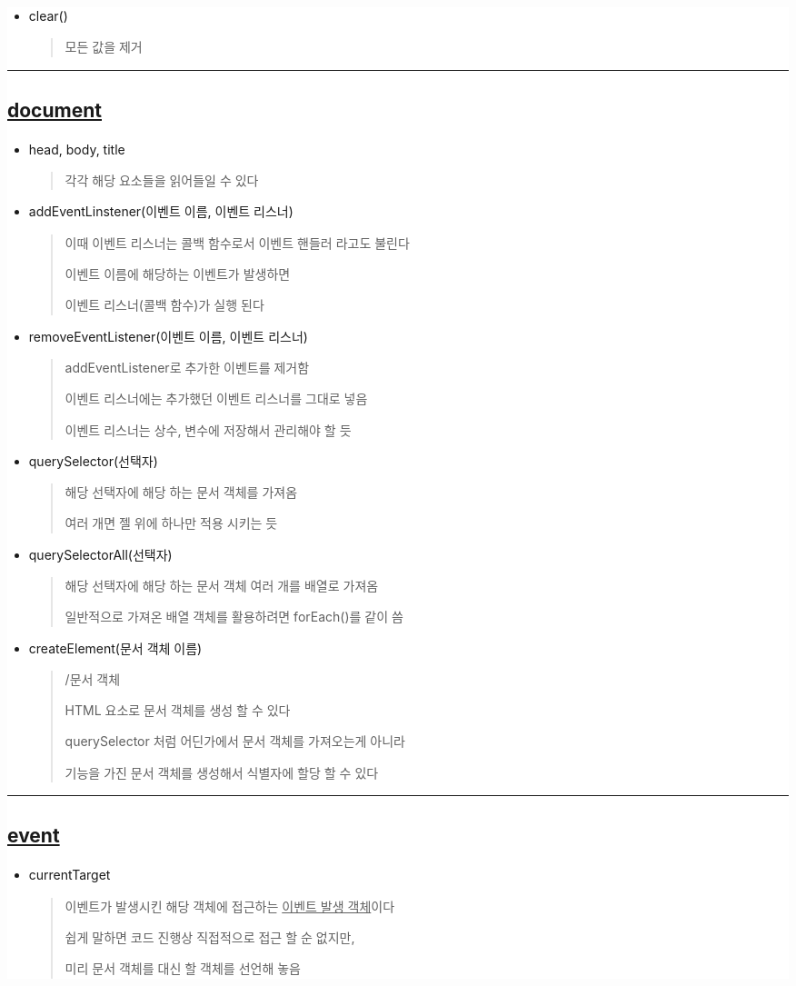 - clear()

  > 모든 값을 제거

***

## <u>document</u>

- head, body, title

  > 각각 해당 요소들을 읽어들일 수 있다

- addEventLinstener(이벤트 이름, 이벤트 리스너)

  > 이때 이벤트 리스너는 콜백 함수로서 이벤트 핸들러 라고도 불린다
  >
  > 이벤트 이름에 해당하는 이벤트가 발생하면
  >
  > 이벤트 리스너(콜백 함수)가 실행 된다

- removeEventListener(이벤트 이름, 이벤트 리스너)

  > addEventListener로 추가한 이벤트를 제거함
  >
  > 이벤트 리스너에는 추가했던 이벤트 리스너를 그대로 넣음
  >
  > 이벤트 리스너는 상수, 변수에 저장해서 관리해야 할 듯

- querySelector(선택자)

  > 해당 선택자에 해당 하는 문서 객체를 가져옴
  >
  > 여러 개면 젤 위에 하나만 적용 시키는 듯

- querySelectorAll(선택자)

  > 해당 선택자에 해당 하는 문서 객체 여러 개를 배열로 가져옴
  >
  > 일반적으로 가져온 배열 객체를 활용하려면 forEach()를 같이 씀
  
- createElement(문서 객체 이름)

  > /문서 객체
  >
  > HTML 요소로 문서 객체를 생성 할 수 있다
  >
  > querySelector 처럼 어딘가에서 문서 객체를 가져오는게 아니라
  >
  > 기능을 가진 문서 객체를 생성해서 식별자에 할당 할 수 있다

***

## <u>event</u>

- currentTarget

  > 이벤트가 발생시킨 해당 객체에 접근하는 <u>이벤트 발생 객체</u>이다
  >
  > 쉽게 말하면 코드 진행상 직접적으로 접근 할 순 없지만,
  >
  > 미리 문서 객체를 대신 할 객체를 선언해 놓음
